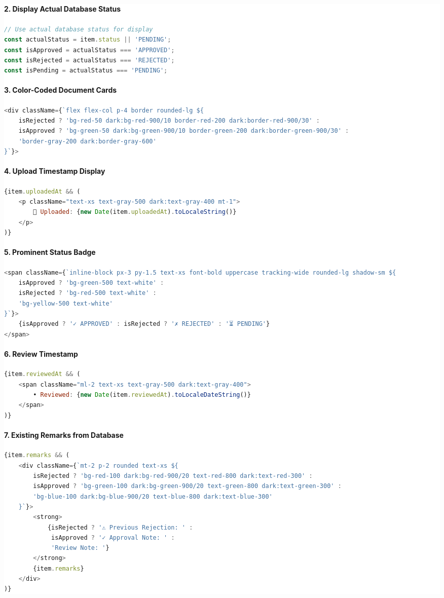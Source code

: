 #### 2. Display Actual Database Status
```javascript
// Use actual database status for display
const actualStatus = item.status || 'PENDING';
const isApproved = actualStatus === 'APPROVED';
const isRejected = actualStatus === 'REJECTED';
const isPending = actualStatus === 'PENDING';
```

#### 3. Color-Coded Document Cards
```javascript
<div className={`flex flex-col p-4 border rounded-lg ${
    isRejected ? 'bg-red-50 dark:bg-red-900/10 border-red-200 dark:border-red-900/30' :
    isApproved ? 'bg-green-50 dark:bg-green-900/10 border-green-200 dark:border-green-900/30' :
    'border-gray-200 dark:border-gray-600'
}`}>
```

#### 4. Upload Timestamp Display
```javascript
{item.uploadedAt && (
    <p className="text-xs text-gray-500 dark:text-gray-400 mt-1">
        📅 Uploaded: {new Date(item.uploadedAt).toLocaleString()}
    </p>
)}
```

#### 5. Prominent Status Badge
```javascript
<span className={`inline-block px-3 py-1.5 text-xs font-bold uppercase tracking-wide rounded-lg shadow-sm ${
    isApproved ? 'bg-green-500 text-white' :
    isRejected ? 'bg-red-500 text-white' :
    'bg-yellow-500 text-white'
}`}>
    {isApproved ? '✓ APPROVED' : isRejected ? '✗ REJECTED' : '⏳ PENDING'}
</span>
```

#### 6. Review Timestamp
```javascript
{item.reviewedAt && (
    <span className="ml-2 text-xs text-gray-500 dark:text-gray-400">
        • Reviewed: {new Date(item.reviewedAt).toLocaleDateString()}
    </span>
)}
```

#### 7. Existing Remarks from Database
```javascript
{item.remarks && (
    <div className={`mt-2 p-2 rounded text-xs ${
        isRejected ? 'bg-red-100 dark:bg-red-900/20 text-red-800 dark:text-red-300' :
        isApproved ? 'bg-green-100 dark:bg-green-900/20 text-green-800 dark:text-green-300' :
        'bg-blue-100 dark:bg-blue-900/20 text-blue-800 dark:text-blue-300'
    }`}>
        <strong>
            {isRejected ? '⚠️ Previous Rejection: ' :
             isApproved ? '✓ Approval Note: ' :
             'Review Note: '}
        </strong>
        {item.remarks}
    </div>
)}
```
